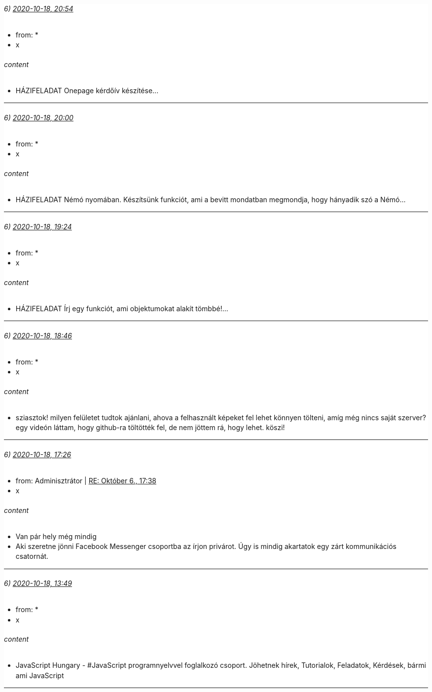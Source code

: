###### 6) [2020-10-18, 20:54](https://www.facebook.com/groups/ujratervezesprogram/permalink/640863576796001/)
* from: *
* x
###### content
* HÁZIFELADAT Onepage kérdőív készítése...
___

###### 6) [2020-10-18, 20:00](https://www.facebook.com/groups/ujratervezesprogram/permalink/640824383466587/)
* from: *
* x
###### content
* HÁZIFELADAT Némó nyomában. Készítsünk funkciót, ami a bevitt mondatban megmondja, hogy hányadik szó a Némó...
___

###### 6) [2020-10-18, 19:24](https://www.facebook.com/groups/ujratervezesprogram/permalink/640796750136017/)
* from: *
* x
###### content
* HÁZIFELADAT Írj egy funkciót, ami objektumokat alakít tömbbé!...
___

###### 6) [2020-10-18, 18:46](https://www.facebook.com/groups/ujratervezesprogram/permalink/640775813471444/)
* from: *
* x
###### content
* sziasztok! milyen felületet tudtok ajánlani, ahova a felhasznált képeket fel lehet könnyen tölteni, amíg még nincs saját szerver? egy videón láttam, hogy github-ra töltötték fel, de nem jöttem rá, hogy lehet. köszi!
___

###### 6) [2020-10-18, 17:26](https://www.facebook.com/groups/ujratervezesprogram/permalink/640725740143118/)
* from: Adminisztrátor | [RE: Október 6., 17:38](https://www.facebook.com/groups/ujratervezesprogram/permalink/631648247717534/)
* x
###### content
* Van pár hely még mindig
* Aki szeretne jönni Facebook Messenger csoportba az írjon privárot. Úgy is mindig akartatok egy zárt kommunikációs csatornát.
___

###### 6) [2020-10-18, 13:49](https://www.facebook.com/groups/ujratervezesprogram/permalink/640587786823580/)
* from: *
* x
###### content
* JavaScript Hungary - #JavaScript programnyelvvel foglalkozó csoport. Jöhetnek hírek, Tutorialok, Feladatok, Kérdések, bármi ami JavaScript
___
